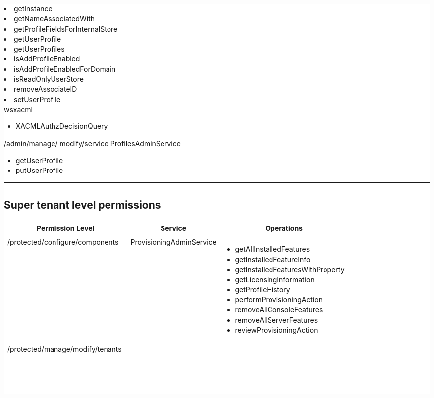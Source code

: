 <li>getInstance</li>
<li>getNameAssociatedWith</li>
<li>getProfileFieldsForInternalStore</li>
<li>getUserProfile</li>
<li>getUserProfiles</li>
<li>isAddProfileEnabled</li>
<li>isAddProfileEnabledForDomain</li>
<li>isReadOnlyUserStore</li>
<li>removeAssociateID</li>
<li>setUserProfile</li>
</ul>
</td>
</tr>
<tr style="height: 23px;">
<td style="height: 23px;">ws&shy;xacml</td>
<td style="height: 23px;">
<ul>
<li>XACMLAuthzDecisionQuery</li>
</ul>
</td>
</tr>
<tr style="height: 23px;">
<td style="height: 23px;">/admin/manage/ modify/service</td>
<td style="height: 23px;">ProfilesAdminService</td>
<td style="height: 23px;">
<ul>
<li>getUserProfile</li>
<li>putUserProfile</li>
</ul>
</td>
</tr>
</tbody>
</table>

---

## Super tenant level permissions

<table>
<tbody>
<tr style="height: 23px;">
<th style="height: 23px;">Permission Level</th>
<th style="height: 23px;">Service</th>
<th style="height: 23px;">Operations</th>
</tr>
<tr style="height: 193px;">
<td style="height: 193px;">/protected/configure/components</td>
<td style="height: 193px;">ProvisioningAdminService</td>
<td style="height: 193px;">
<ul>
<li>getAllInstalledFeatures</li>
<li>getInstalledFeatureInfo</li>
<li>getInstalledFeaturesWithProperty</li>
<li>getLicensingInformation</li>
<li>getProfileHistory</li>
<li>performProvisioningAction</li>
<li>removeAllConsoleFeatures</li>
<li>removeAllServerFeatures</li>
<li>reviewProvisioningAction</li>
</ul>
</td>
</tr>
<tr style="height: 95px;">
<td style="height: 95px;">/protected/manage/modify/tenants&nbsp;</td>